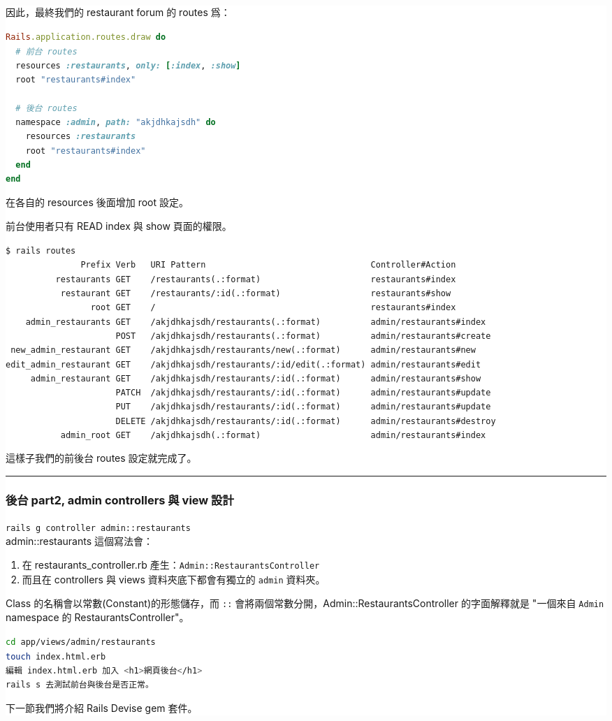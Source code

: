 因此，最終我們的 restaurant forum 的 routes 爲：
```rb
Rails.application.routes.draw do
  # 前台 routes
  resources :restaurants, only: [:index, :show]
  root "restaurants#index"

  # 後台 routes
  namespace :admin, path: "akjdhkajsdh" do
    resources :restaurants
    root "restaurants#index"
  end
end
```
在各自的 resources 後面增加 root 設定。

前台使用者只有 READ index 與 show 頁面的權限。

```log
$ rails routes
               Prefix Verb   URI Pattern                                 Controller#Action
          restaurants GET    /restaurants(.:format)                      restaurants#index
           restaurant GET    /restaurants/:id(.:format)                  restaurants#show
                 root GET    /                                           restaurants#index
    admin_restaurants GET    /akjdhkajsdh/restaurants(.:format)          admin/restaurants#index
                      POST   /akjdhkajsdh/restaurants(.:format)          admin/restaurants#create
 new_admin_restaurant GET    /akjdhkajsdh/restaurants/new(.:format)      admin/restaurants#new
edit_admin_restaurant GET    /akjdhkajsdh/restaurants/:id/edit(.:format) admin/restaurants#edit
     admin_restaurant GET    /akjdhkajsdh/restaurants/:id(.:format)      admin/restaurants#show
                      PATCH  /akjdhkajsdh/restaurants/:id(.:format)      admin/restaurants#update
                      PUT    /akjdhkajsdh/restaurants/:id(.:format)      admin/restaurants#update
                      DELETE /akjdhkajsdh/restaurants/:id(.:format)      admin/restaurants#destroy
           admin_root GET    /akjdhkajsdh(.:format)                      admin/restaurants#index
```

這樣子我們的前後台 routes 設定就完成了。

---
### 後台 part2, admin controllers 與 view 設計
`rails g controller admin::restaurants`  
admin::restaurants 這個寫法會：
1. 在 restaurants_controller.rb 產生：`Admin::RestaurantsController`  
2. 而且在 controllers 與 views 資料夾底下都會有獨立的 `admin` 資料夾。

Class 的名稱會以常數(Constant)的形態儲存，而 `::` 會將兩個常數分開，Admin::RestaurantsController 的字面解釋就是 "一個來自 `Admin` namespace 的 RestaurantsController"。

```bash
cd app/views/admin/restaurants
touch index.html.erb
編輯 index.html.erb 加入 <h1>網頁後台</h1>
rails s 去測試前台與後台是否正常。
```

下一節我們將介紹 Rails Devise gem 套件。
